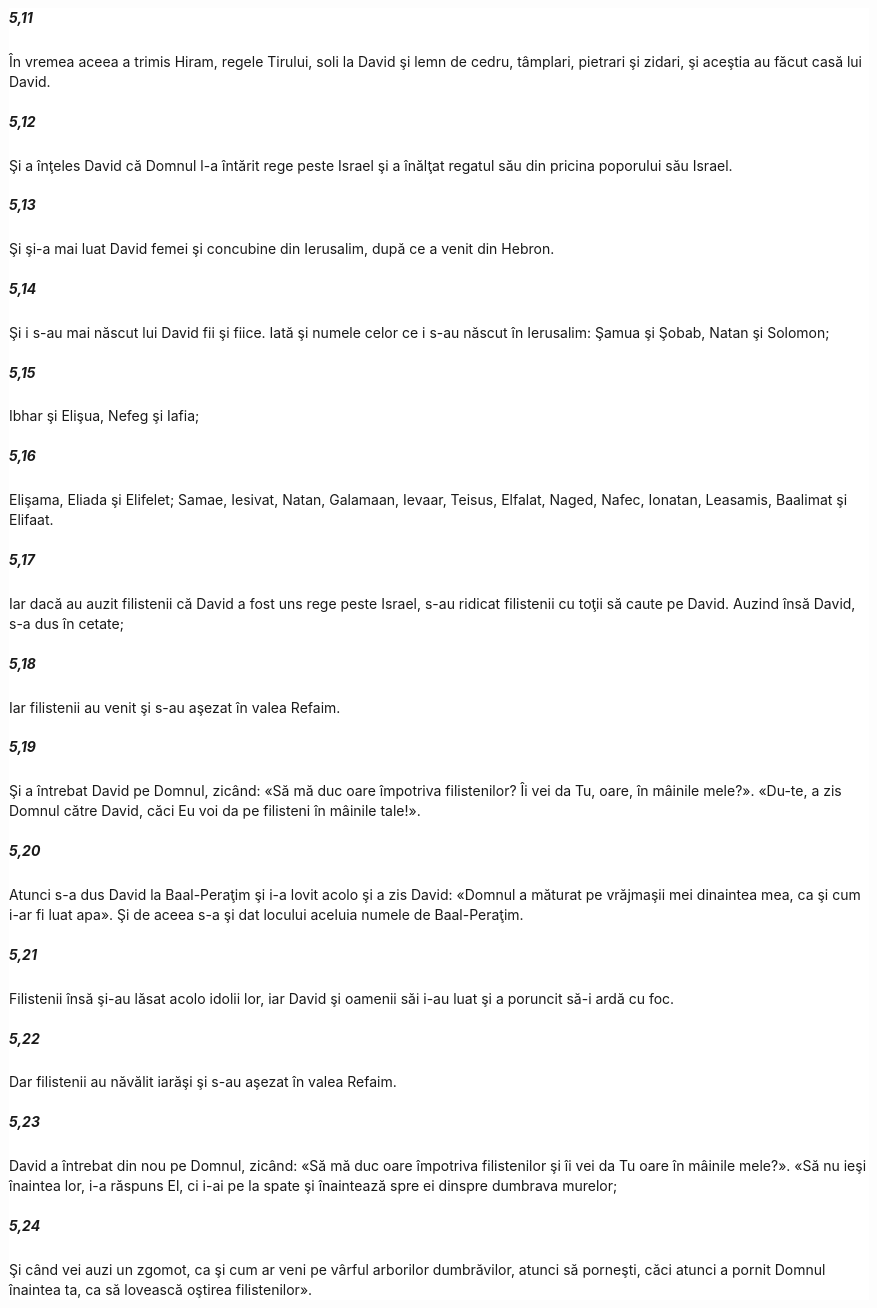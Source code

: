 ##### 5,11
În vremea aceea a trimis Hiram, regele Tirului, soli la David şi lemn de cedru, tâmplari, pietrari şi zidari, şi aceştia au făcut casă lui David.

##### 5,12
Şi a înţeles David că Domnul l-a întărit rege peste Israel şi a înălţat regatul său din pricina poporului său Israel.

##### 5,13
Şi şi-a mai luat David femei şi concubine din Ierusalim, după ce a venit din Hebron.

##### 5,14
Şi i s-au mai născut lui David fii şi fiice. Iată şi numele celor ce i s-au născut în Ierusalim: Şamua şi Şobab, Natan şi Solomon;

##### 5,15
Ibhar şi Elişua, Nefeg şi Iafia;

##### 5,16
Elişama, Eliada şi Elifelet; Samae, Iesivat, Natan, Galamaan, Ievaar, Teisus, Elfalat, Naged, Nafec, Ionatan, Leasamis, Baalimat şi Elifaat.

##### 5,17
Iar dacă au auzit filistenii că David a fost uns rege peste Israel, s-au ridicat filistenii cu toţii să caute pe David. Auzind însă David, s-a dus în cetate;

##### 5,18
Iar filistenii au venit şi s-au aşezat în valea Refaim.

##### 5,19
Şi a întrebat David pe Domnul, zicând: «Să mă duc oare împotriva filistenilor? Îi vei da Tu, oare, în mâinile mele?». «Du-te, a zis Domnul către David, căci Eu voi da pe filisteni în mâinile tale!».

##### 5,20
Atunci s-a dus David la Baal-Peraţim şi i-a lovit acolo şi a zis David: «Domnul a măturat pe vrăjmaşii mei dinaintea mea, ca şi cum i-ar fi luat apa». Şi de aceea s-a şi dat locului aceluia numele de Baal-Peraţim.

##### 5,21
Filistenii însă şi-au lăsat acolo idolii lor, iar David şi oamenii săi i-au luat şi a poruncit să-i ardă cu foc.

##### 5,22
Dar filistenii au năvălit iarăşi şi s-au aşezat în valea Refaim.

##### 5,23
David a întrebat din nou pe Domnul, zicând: «Să mă duc oare împotriva filistenilor şi îi vei da Tu oare în mâinile mele?». «Să nu ieşi înaintea lor, i-a răspuns El, ci i-ai pe la spate şi înaintează spre ei dinspre dumbrava murelor;

##### 5,24
Şi când vei auzi un zgomot, ca şi cum ar veni pe vârful arborilor dumbrăvilor, atunci să porneşti, căci atunci a pornit Domnul înaintea ta, ca să lovească oştirea filistenilor».
